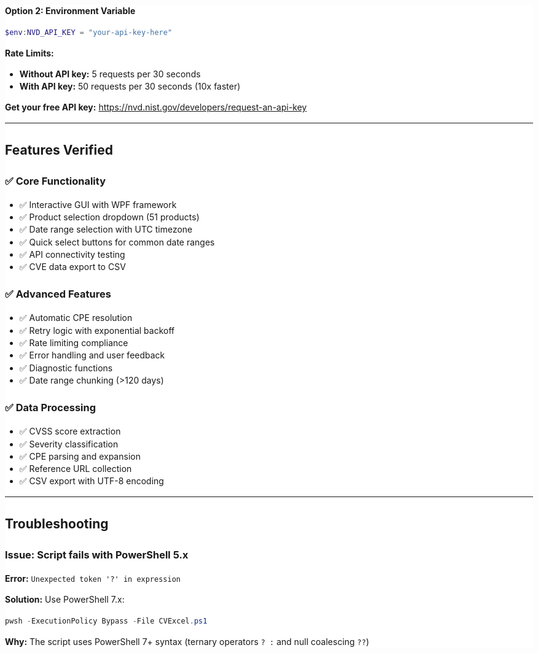 **Option 2: Environment Variable**
```powershell
$env:NVD_API_KEY = "your-api-key-here"
```

**Rate Limits:**
- **Without API key:** 5 requests per 30 seconds
- **With API key:** 50 requests per 30 seconds (10x faster)

**Get your free API key:** https://nvd.nist.gov/developers/request-an-api-key

---

## Features Verified

### ✅ Core Functionality
- ✅ Interactive GUI with WPF framework
- ✅ Product selection dropdown (51 products)
- ✅ Date range selection with UTC timezone
- ✅ Quick select buttons for common date ranges
- ✅ API connectivity testing
- ✅ CVE data export to CSV

### ✅ Advanced Features
- ✅ Automatic CPE resolution
- ✅ Retry logic with exponential backoff
- ✅ Rate limiting compliance
- ✅ Error handling and user feedback
- ✅ Diagnostic functions
- ✅ Date range chunking (>120 days)

### ✅ Data Processing
- ✅ CVSS score extraction
- ✅ Severity classification
- ✅ CPE parsing and expansion
- ✅ Reference URL collection
- ✅ CSV export with UTF-8 encoding

---

## Troubleshooting

### Issue: Script fails with PowerShell 5.x

**Error:** `Unexpected token '?' in expression`

**Solution:** Use PowerShell 7.x:
```powershell
pwsh -ExecutionPolicy Bypass -File CVExcel.ps1
```

**Why:** The script uses PowerShell 7+ syntax (ternary operators `? :` and null coalescing `??`)
